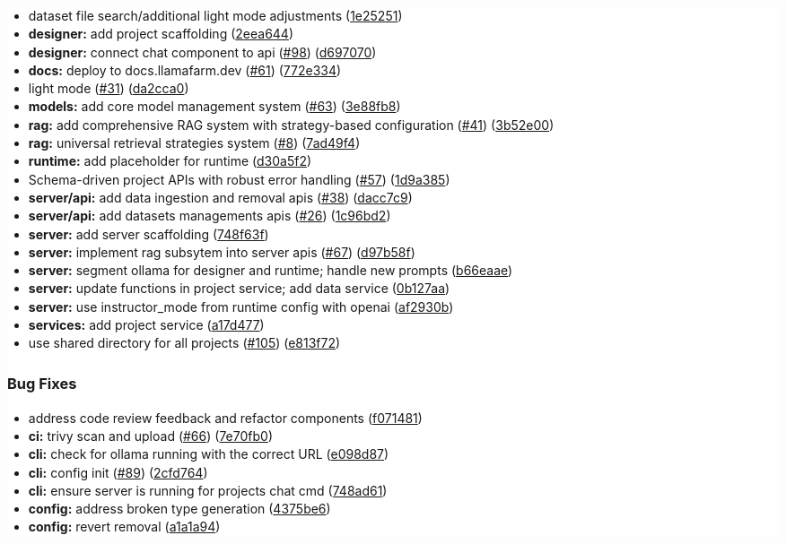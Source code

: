 * dataset file search/additional light mode adjustments ([1e25251](https://github.com/rgthelen/llamafarm/commit/1e2525188dafc941efe500710aad99ee08153154))
* **designer:** add project scaffolding ([2eea644](https://github.com/rgthelen/llamafarm/commit/2eea644e22f6b7c14767ac17cd81779b4d52a6b5))
* **designer:** connect chat component to api ([#98](https://github.com/rgthelen/llamafarm/issues/98)) ([d697070](https://github.com/rgthelen/llamafarm/commit/d697070c1075b9390c660977a60270481963aac8))
* **docs:** deploy to docs.llamafarm.dev ([#61](https://github.com/rgthelen/llamafarm/issues/61)) ([772e334](https://github.com/rgthelen/llamafarm/commit/772e334237d0baa34dc7844c267dc43ea1f50456))
* light mode ([#31](https://github.com/rgthelen/llamafarm/issues/31)) ([da2cca0](https://github.com/rgthelen/llamafarm/commit/da2cca05b8ad75bde6672c5ccbabee1db12bd198))
* **models:** add core model management system ([#63](https://github.com/rgthelen/llamafarm/issues/63)) ([3e88fb8](https://github.com/rgthelen/llamafarm/commit/3e88fb8bc4cf3cdf2127199903862dc3df0e678f))
* **rag:** add comprehensive RAG system with strategy-based configuration ([#41](https://github.com/rgthelen/llamafarm/issues/41)) ([3b52e00](https://github.com/rgthelen/llamafarm/commit/3b52e00a9848b9899748c99b16d2f4a07d9f998a))
* **rag:** universal retrieval strategies system ([#8](https://github.com/rgthelen/llamafarm/issues/8)) ([7ad49f4](https://github.com/rgthelen/llamafarm/commit/7ad49f48ee9e12071487355f7892b7b82409829f))
* **runtime:** add placeholder for runtime ([d30a5f2](https://github.com/rgthelen/llamafarm/commit/d30a5f24956999122c428f79299ae1907b282fa2))
* Schema-driven project APIs with robust error handling ([#57](https://github.com/rgthelen/llamafarm/issues/57)) ([1d9a385](https://github.com/rgthelen/llamafarm/commit/1d9a385cfc6872bda1316207f07b74b75f0bbfbb))
* **server/api:** add data ingestion and removal apis ([#38](https://github.com/rgthelen/llamafarm/issues/38)) ([dacc7c9](https://github.com/rgthelen/llamafarm/commit/dacc7c9cee8a77c93fa342ca3700473580eabe6a))
* **server/api:** add datasets managements apis ([#26](https://github.com/rgthelen/llamafarm/issues/26)) ([1c96bd2](https://github.com/rgthelen/llamafarm/commit/1c96bd21d1610453234e49528c138440218b74df))
* **server:** add server scaffolding ([748f63f](https://github.com/rgthelen/llamafarm/commit/748f63fc09eb5162d6efbf1b74b4cbeff74e6e71))
* **server:** implement rag subsytem into server apis ([#67](https://github.com/rgthelen/llamafarm/issues/67)) ([d97b58f](https://github.com/rgthelen/llamafarm/commit/d97b58f4f7563231efef2f85d9738f0cc173ba50))
* **server:** segment ollama for designer and runtime; handle new prompts ([b66eaae](https://github.com/rgthelen/llamafarm/commit/b66eaaef255156f3cc245851a233364c003bc72e))
* **server:** update functions in project service; add data service ([0b127aa](https://github.com/rgthelen/llamafarm/commit/0b127aac5f77908cfc054a044a2bede3855d0aa3))
* **server:** use instructor_mode from runtime config with openai ([af2930b](https://github.com/rgthelen/llamafarm/commit/af2930b378b3840c2ef819860d235ced995e6b78))
* **services:** add project service ([a17d477](https://github.com/rgthelen/llamafarm/commit/a17d4778c4fa17f8e30ae08fc7ee99670aacfa6b))
* use shared directory for all projects ([#105](https://github.com/rgthelen/llamafarm/issues/105)) ([e813f72](https://github.com/rgthelen/llamafarm/commit/e813f72472a256fba9849f7067e9bb8af6b7ae32))


### Bug Fixes

* address code review feedback and refactor components ([f071481](https://github.com/rgthelen/llamafarm/commit/f071481d73996c24dc37a2cfc841282b35b2201f))
* **ci:** trivy scan and upload ([#66](https://github.com/rgthelen/llamafarm/issues/66)) ([7e70fb0](https://github.com/rgthelen/llamafarm/commit/7e70fb070fddf971965a5fea6cc182fc1ce1094b))
* **cli:** check for ollama running with the correct URL ([e098d87](https://github.com/rgthelen/llamafarm/commit/e098d87ad4639026bf0c75f65d77009dbd66f702))
* **cli:** config init ([#89](https://github.com/rgthelen/llamafarm/issues/89)) ([2cfd764](https://github.com/rgthelen/llamafarm/commit/2cfd764da49bc95180f0c329fd41a5ac7674e53b))
* **cli:** ensure server is running for projects chat cmd ([748ad61](https://github.com/rgthelen/llamafarm/commit/748ad6150970e1ec3e6ecbf596fde5285ec8c5c2))
* **config:** address broken type generation ([4375be6](https://github.com/rgthelen/llamafarm/commit/4375be646f09acbe9e3daa66fb92eb78fa035b31))
* **config:** revert  removal ([a1a1a94](https://github.com/rgthelen/llamafarm/commit/a1a1a94c080c49c6a420ad0964ecd814060b6607))